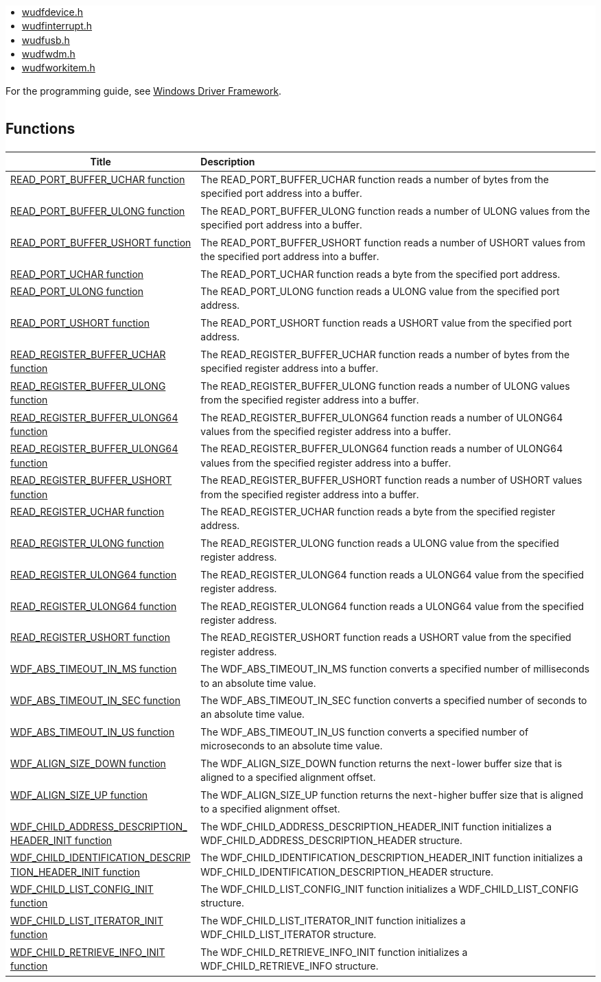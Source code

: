  * [wudfdevice.h](..\wudfdevice\index.md)
 * [wudfinterrupt.h](..\wudfinterrupt\index.md)
 * [wudfusb.h](..\wudfusb\index.md)
 * [wudfwdm.h](..\wudfwdm\index.md)
 * [wudfworkitem.h](..\wudfworkitem\index.md)

For the programming guide, see [Windows Driver Framework](https://docs.microsoft.com/en-us/windows-hardware/drivers/wdf).

## Functions

| Title   | Description   |
| ---- |:---- |
| [READ_PORT_BUFFER_UCHAR function](..\wudfddi_hwaccess\nf-wudfddi_hwaccess-read_port_buffer_uchar.md) | The READ_PORT_BUFFER_UCHAR function reads a number of bytes from the specified port address into a buffer. |
| [READ_PORT_BUFFER_ULONG function](..\wudfddi_hwaccess\nf-wudfddi_hwaccess-read_port_buffer_ulong.md) | The READ_PORT_BUFFER_ULONG function reads a number of ULONG values from the specified port address into a buffer. |
| [READ_PORT_BUFFER_USHORT function](..\wudfddi_hwaccess\nf-wudfddi_hwaccess-read_port_buffer_ushort.md) | The READ_PORT_BUFFER_USHORT function reads a number of USHORT values from the specified port address into a buffer. |
| [READ_PORT_UCHAR function](..\wudfddi_hwaccess\nf-wudfddi_hwaccess-read_port_uchar.md) | The READ_PORT_UCHAR function reads a byte from the specified port address. |
| [READ_PORT_ULONG function](..\wudfddi_hwaccess\nf-wudfddi_hwaccess-read_port_ulong.md) | The READ_PORT_ULONG function reads a ULONG value from the specified port address. |
| [READ_PORT_USHORT function](..\wudfddi_hwaccess\nf-wudfddi_hwaccess-read_port_ushort.md) | The READ_PORT_USHORT function reads a USHORT value from the specified port address. |
| [READ_REGISTER_BUFFER_UCHAR function](..\wudfddi_hwaccess\nf-wudfddi_hwaccess-read_register_buffer_uchar.md) | The READ_REGISTER_BUFFER_UCHAR function reads a number of bytes from the specified register address into a buffer. |
| [READ_REGISTER_BUFFER_ULONG function](..\wudfddi_hwaccess\nf-wudfddi_hwaccess-read_register_buffer_ulong.md) | The READ_REGISTER_BUFFER_ULONG function reads a number of ULONG values from the specified register address into a buffer. |
| [READ_REGISTER_BUFFER_ULONG64 function](..\wudfddi_hwaccess\nf-wudfddi_hwaccess-read_register_buffer_ulong64.md) | The READ_REGISTER_BUFFER_ULONG64 function reads a number of ULONG64 values from the specified register address into a buffer. |
| [READ_REGISTER_BUFFER_ULONG64 function](..\wudfwdm\nf-wudfwdm-read_register_buffer_ulong64.md) | The READ_REGISTER_BUFFER_ULONG64 function reads a number of ULONG64 values from the specified register address into a buffer. |
| [READ_REGISTER_BUFFER_USHORT function](..\wudfddi_hwaccess\nf-wudfddi_hwaccess-read_register_buffer_ushort.md) | The READ_REGISTER_BUFFER_USHORT function reads a number of USHORT values from the specified register address into a buffer. |
| [READ_REGISTER_UCHAR function](..\wudfddi_hwaccess\nf-wudfddi_hwaccess-read_register_uchar.md) | The READ_REGISTER_UCHAR function reads a byte from the specified register address. |
| [READ_REGISTER_ULONG function](..\wudfddi_hwaccess\nf-wudfddi_hwaccess-read_register_ulong.md) | The READ_REGISTER_ULONG function reads a ULONG value from the specified register address. |
| [READ_REGISTER_ULONG64 function](..\wudfddi_hwaccess\nf-wudfddi_hwaccess-read_register_ulong64.md) | The READ_REGISTER_ULONG64 function reads a ULONG64 value from the specified register address. |
| [READ_REGISTER_ULONG64 function](..\wudfwdm\nf-wudfwdm-read_register_ulong64.md) | The READ_REGISTER_ULONG64 function reads a ULONG64 value from the specified register address. |
| [READ_REGISTER_USHORT function](..\wudfddi_hwaccess\nf-wudfddi_hwaccess-read_register_ushort.md) | The READ_REGISTER_USHORT function reads a USHORT value from the specified register address. |
| [WDF_ABS_TIMEOUT_IN_MS function](..\wdfcore\nf-wdfcore-wdf_abs_timeout_in_ms.md) | The WDF_ABS_TIMEOUT_IN_MS function converts a specified number of milliseconds to an absolute time value. |
| [WDF_ABS_TIMEOUT_IN_SEC function](..\wdfcore\nf-wdfcore-wdf_abs_timeout_in_sec.md) | The WDF_ABS_TIMEOUT_IN_SEC function converts a specified number of seconds to an absolute time value. |
| [WDF_ABS_TIMEOUT_IN_US function](..\wdfcore\nf-wdfcore-wdf_abs_timeout_in_us.md) | The WDF_ABS_TIMEOUT_IN_US function converts a specified number of microseconds to an absolute time value. |
| [WDF_ALIGN_SIZE_DOWN function](..\wdfcore\nf-wdfcore-wdf_align_size_down.md) | The WDF_ALIGN_SIZE_DOWN function returns the next-lower buffer size that is aligned to a specified alignment offset. |
| [WDF_ALIGN_SIZE_UP function](..\wdfcore\nf-wdfcore-wdf_align_size_up.md) | The WDF_ALIGN_SIZE_UP function returns the next-higher buffer size that is aligned to a specified alignment offset. |
| [WDF_CHILD_ADDRESS_DESCRIPTION_HEADER_INIT function](..\wdfchildlist\nf-wdfchildlist-wdf_child_address_description_header_init.md) | The WDF_CHILD_ADDRESS_DESCRIPTION_HEADER_INIT function initializes a WDF_CHILD_ADDRESS_DESCRIPTION_HEADER structure. |
| [WDF_CHILD_IDENTIFICATION_DESCRIPTION_HEADER_INIT function](..\wdfchildlist\nf-wdfchildlist-wdf_child_identification_description_header_init.md) | The WDF_CHILD_IDENTIFICATION_DESCRIPTION_HEADER_INIT function initializes a WDF_CHILD_IDENTIFICATION_DESCRIPTION_HEADER structure. |
| [WDF_CHILD_LIST_CONFIG_INIT function](..\wdfchildlist\nf-wdfchildlist-wdf_child_list_config_init.md) | The WDF_CHILD_LIST_CONFIG_INIT function initializes a WDF_CHILD_LIST_CONFIG structure. |
| [WDF_CHILD_LIST_ITERATOR_INIT function](..\wdfchildlist\nf-wdfchildlist-wdf_child_list_iterator_init.md) | The WDF_CHILD_LIST_ITERATOR_INIT function initializes a WDF_CHILD_LIST_ITERATOR structure. |
| [WDF_CHILD_RETRIEVE_INFO_INIT function](..\wdfchildlist\nf-wdfchildlist-wdf_child_retrieve_info_init.md) | The WDF_CHILD_RETRIEVE_INFO_INIT function initializes a WDF_CHILD_RETRIEVE_INFO structure. |